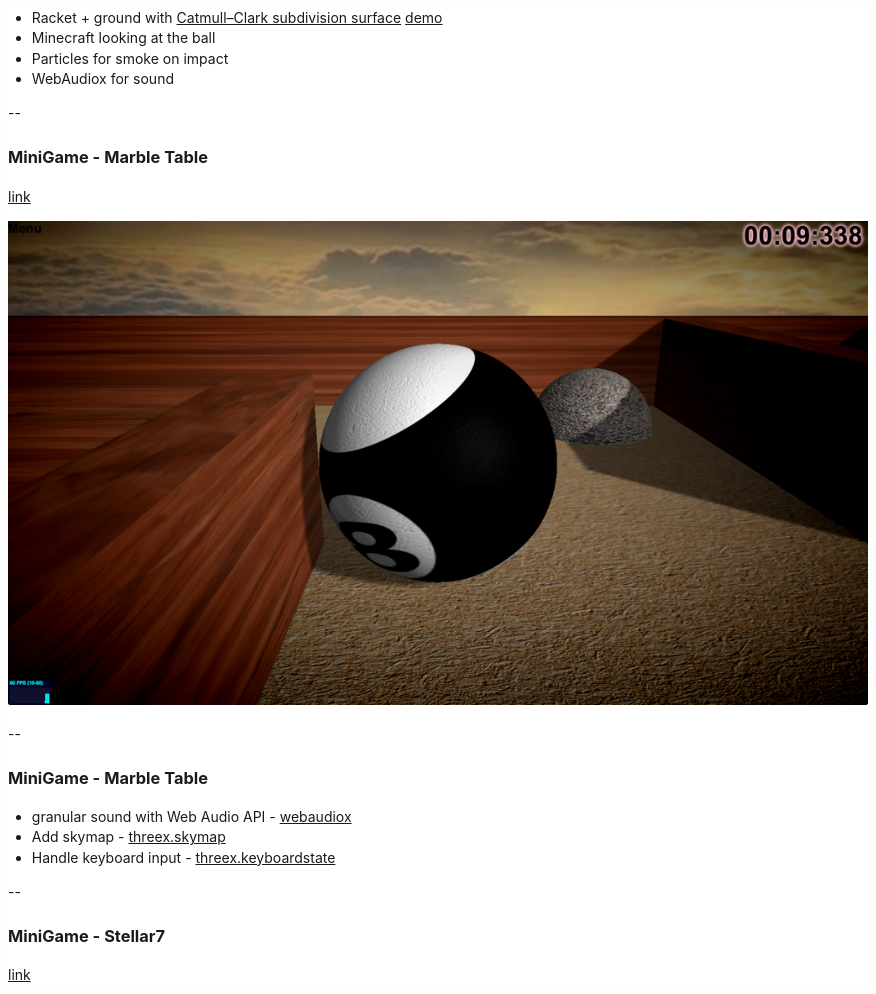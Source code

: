 * Racket + ground with [Catmull–Clark subdivision surface](http://en.wikipedia.org/wiki/Catmull%E2%80%93Clark_subdivision_surface)
[demo](http://threejs.org/examples/webgl_geometry_subdivision.html)
* Minecraft looking at the ball
* Particles for smoke on impact
* WebAudiox for sound

--

### MiniGame - Marble Table

[link](http://jeromeetienne.github.io/marbleTable/)

<img src='images/screenshot-game-marbletable.png' width='100%'/>

--

### MiniGame - Marble Table

* granular sound with Web Audio API - [webaudiox](https://github.com/jeromeetienne/webaudiox)
* Add skymap - [threex.skymap](https://github.com/jeromeetienne/threex.skymap)
* Handle keyboard input - [threex.keyboardstate](https://github.com/jeromeetienne/threex.keyboardstate)

--

### MiniGame - Stellar7

[link](http://jeromeetienne.github.io/stellar7/)

